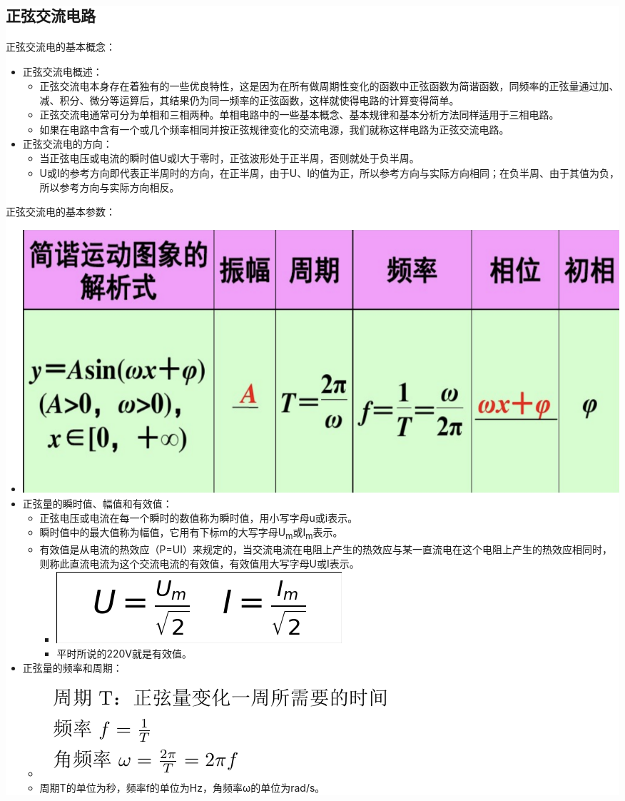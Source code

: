 
## 正弦交流电路

正弦交流电的基本概念：

*   正弦交流电概述：
    *   正弦交流电本身存在着独有的一些优良特性，这是因为在所有做周期性变化的函数中正弦函数为简谐函数，同频率的正弦量通过加、减、积分、微分等运算后，其结果仍为同一频率的正弦函数，这样就使得电路的计算变得简单。
    *   正弦交流电通常可分为单相和三相两种。单相电路中的一些基本概念、基本规律和基本分析方法同样适用于三相电路。
    *   如果在电路中含有一个或几个频率相同并按正弦规律变化的交流电源，我们就称这样电路为正弦交流电路。
*   正弦交流电的方向：
    *   当正弦电压或电流的瞬时值U或I大于零时，正弦波形处于正半周，否则就处于负半周。
    *   U或I的参考方向即代表正半周时的方向，在正半周，由于U、I的值为正，所以参考方向与实际方向相同；在负半周、由于其值为负，所以参考方向与实际方向相反。

正弦交流电的基本参数：

*   ![简谐运动](resources/simple_harmonic_motion.png)
*   正弦量的瞬时值、幅值和有效值：
    *   正弦电压或电流在每一个瞬时的数值称为瞬时值，用小写字母u或i表示。
    *   瞬时值中的最大值称为幅值，它用有下标m的大写字母U<sub>m</sub>或I<sub>m</sub>表示。
    *   有效值是从电流的热效应（P=UI）来规定的，当交流电流在电阻上产生的热效应与某一直流电在这个电阻上产生的热效应相同时，则称此直流电流为这个交流电流的有效值，有效值用大写字母U或I表示。
        *   ![有效值与幅值的关系](formula/%24U%3Dfrac%7BU_m%7D%7Bsqrt%7B2%7D%7DquadI%3Dfrac%7BI_m%7D%7Bsqrt%7B2%7D%7D%24.png)
        *   平时所说的220V就是有效值。
*   正弦量的频率和周期：
    *   ![周期和频率](resources/period_and_frequency.png)
    *   周期T的单位为秒，频率f的单位为Hz，角频率ω的单位为rad/s。